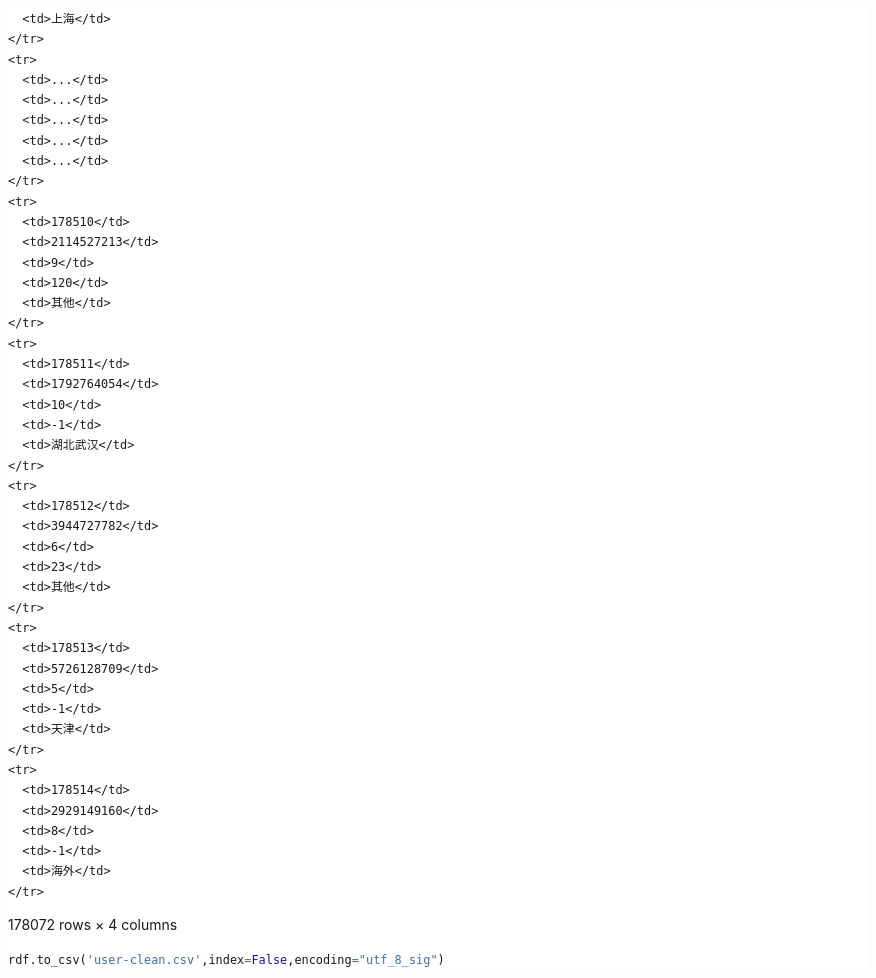       <td>上海</td>
    </tr>
    <tr>
      <td>...</td>
      <td>...</td>
      <td>...</td>
      <td>...</td>
      <td>...</td>
    </tr>
    <tr>
      <td>178510</td>
      <td>2114527213</td>
      <td>9</td>
      <td>120</td>
      <td>其他</td>
    </tr>
    <tr>
      <td>178511</td>
      <td>1792764054</td>
      <td>10</td>
      <td>-1</td>
      <td>湖北武汉</td>
    </tr>
    <tr>
      <td>178512</td>
      <td>3944727782</td>
      <td>6</td>
      <td>23</td>
      <td>其他</td>
    </tr>
    <tr>
      <td>178513</td>
      <td>5726128709</td>
      <td>5</td>
      <td>-1</td>
      <td>天津</td>
    </tr>
    <tr>
      <td>178514</td>
      <td>2929149160</td>
      <td>8</td>
      <td>-1</td>
      <td>海外</td>
    </tr>
  </tbody>
</table>
<p>178072 rows × 4 columns</p>
</div>




```python
rdf.to_csv('user-clean.csv',index=False,encoding="utf_8_sig")
```
